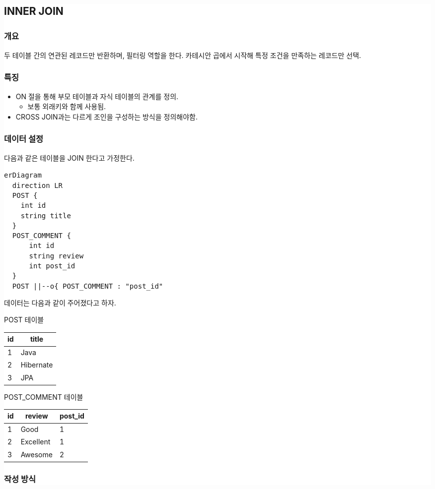 ## INNER JOIN

### 개요

두 테이블 간의 연관된 레코드만 반환하며, 필터링 역할을 한다. 카테시안 곱에서 시작해 특정 조건을 만족하는 레코드만 선택.

### 특징

- ON 절을 통해 부모 테이블과 자식 테이블의 관계를 정의.
  - 보통 외래키와 함께 사용됨.
- CROSS JOIN과는 다르게 조인을 구성하는 방식을 정의해야함.

### 데이터 설정

다음과 같은 테이블을 JOIN 한다고 가정한다.

<pre class="mermaid">
erDiagram
  direction LR
  POST {
    int id
    string title
  }
  POST_COMMENT {
      int id
      string review
      int post_id
  }
  POST ||--o{ POST_COMMENT : "post_id"
</pre>

데이터는 다음과 같이 주어졌다고 하자.

POST 테이블

| id  | title     |
| --- | --------- |
| 1   | Java      |
| 2   | Hibernate |
| 3   | JPA       |

POST_COMMENT 테이블

| id  | review    | post_id |
| --- | --------- | ------- |
| 1   | Good      | 1       |
| 2   | Excellent | 1       |
| 3   | Awesome   | 2       |

### 작성 방식
